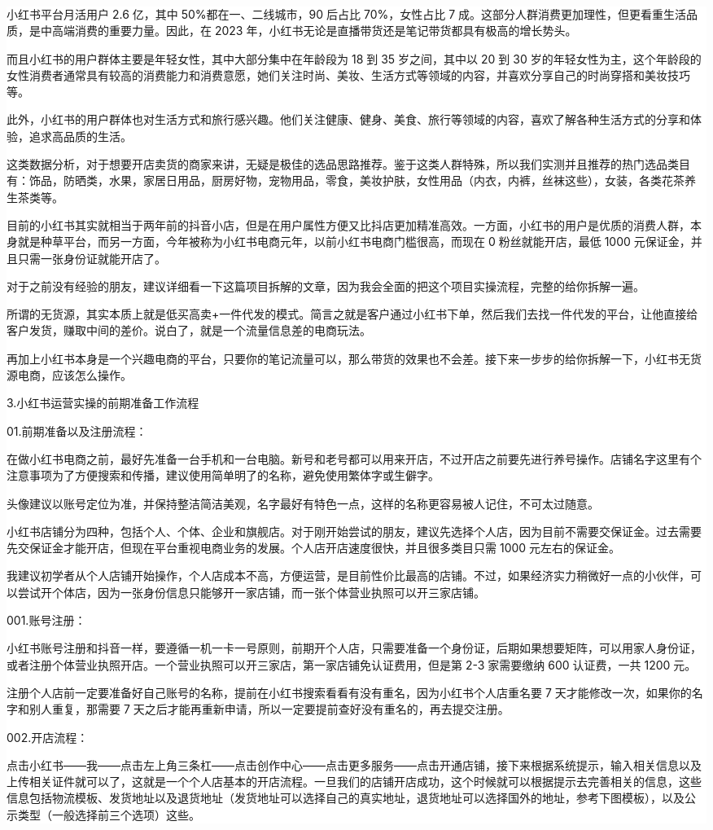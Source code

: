 小红书平台月活用户 2.6 亿，其中 50%都在一、二线城市，90 后占比 70%，女性占比 7 成。这部分人群消费更加理性，但更看重生活品质，是中高端消费的重要力量。因此，在 2023 年，小红书无论是直播带货还是笔记带货都具有极高的增长势头。

 

 

而且小红书的用户群体主要是年轻女性，其中大部分集中在年龄段为 18 到 35 岁之间，其中以 20 到 30 岁的年轻女性为主，这个年龄段的女性消费者通常具有较高的消费能力和消费意愿，她们关注时尚、美妆、生活方式等领域的内容，并喜欢分享自己的时尚穿搭和美妆技巧等。

此外，小红书的用户群体也对生活方式和旅行感兴趣。他们关注健康、健身、美食、旅行等领域的内容，喜欢了解各种生活方式的分享和体验，追求高品质的生活。

这类数据分析，对于想要开店卖货的商家来讲，无疑是极佳的选品思路推荐。鉴于这类人群特殊，所以我们实测并且推荐的热门选品类目有：饰品，防晒类，水果，家居日用品，厨房好物，宠物用品，零食，美妆护肤，女性用品（内衣，内裤，丝袜这些），女装，各类花茶养生茶类等。

目前的小红书其实就相当于两年前的抖音小店，但是在用户属性方便又比抖店更加精准高效。一方面，小红书的用户是优质的消费人群，本身就是种草平台，而另一方面，今年被称为小红书电商元年，以前小红书电商门槛很高，而现在 0 粉丝就能开店，最低 1000 元保证金，并且只需一张身份证就能开店了。

对于之前没有经验的朋友，建议详细看一下这篇项目拆解的文章，因为我会全面的把这个项目实操流程，完整的给你拆解一遍。

所谓的无货源，其实本质上就是低买高卖+一件代发的模式。简言之就是客户通过小红书下单，然后我们去找一件代发的平台，让他直接给客户发货，赚取中间的差价。说白了，就是一个流量信息差的电商玩法。

再加上小红书本身是一个兴趣电商的平台，只要你的笔记流量可以，那么带货的效果也不会差。接下来一步步的给你拆解一下，小红书无货源电商，应该怎么操作。

 

 

3.小红书运营实操的前期准备工作流程

01.前期准备以及注册流程：

在做小红书电商之前，最好先准备一台手机和一台电脑。新号和老号都可以用来开店，不过开店之前要先进行养号操作。店铺名字这里有个注意事项为了方便搜索和传播，建议使用简单明了的名称，避免使用繁体字或生僻字。

头像建议以账号定位为准，并保持整洁简洁美观，名字最好有特色一点，这样的名称更容易被人记住，不可太过随意。

小红书店铺分为四种，包括个人、个体、企业和旗舰店。对于刚开始尝试的朋友，建议先选择个人店，因为目前不需要交保证金。过去需要先交保证金才能开店，但现在平台重视电商业务的发展。个人店开店速度很快，并且很多类目只需 1000 元左右的保证金。

我建议初学者从个人店铺开始操作，个人店成本不高，方便运营，是目前性价比最高的店铺。不过，如果经济实力稍微好一点的小伙伴，可以尝试开个体店，因为一张身份信息只能够开一家店铺，而一张个体营业执照可以开三家店铺。

001.账号注册：

小红书账号注册和抖音一样，要遵循一机一卡一号原则，前期开个人店，只需要准备一个身份证，后期如果想要矩阵，可以用家人身份证，或者注册个体营业执照开店。一个营业执照可以开三家店，第一家店铺免认证费用，但是第 2-3 家需要缴纳 600 认证费，一共 1200 元。

注册个人店前一定要准备好自己账号的名称，提前在小红书搜索看看有没有重名，因为小红书个人店重名要 7 天才能修改一次，如果你的名字和别人重复，那需要 7 天之后才能再重新申请，所以一定要提前查好没有重名的，再去提交注册。

002.开店流程：

 

 

点击小红书——我——点击左上角三条杠——点击创作中心——点击更多服务——点击开通店铺，接下来根据系统提示，输入相关信息以及上传相关证件就可以了，这就是一个个人店基本的开店流程。一旦我们的店铺开店成功，这个时候就可以根据提示去完善相关的信息，这些信息包括物流模板、发货地址以及退货地址（发货地址可以选择自己的真实地址，退货地址可以选择国外的地址，参考下图模板），以及公示类型（一般选择前三个选项）这些。
